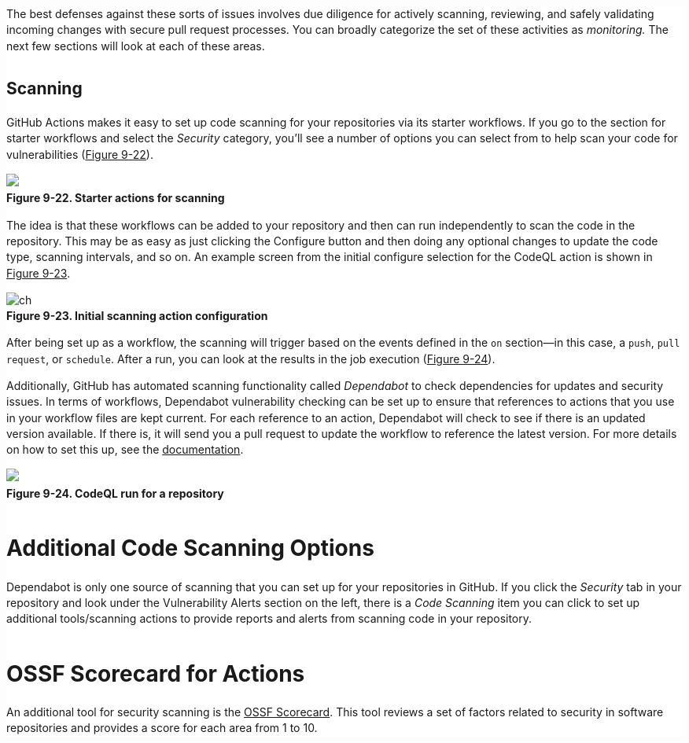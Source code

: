 The best defenses against these sorts of issues involves due diligence for actively scanning, reviewing, and safely validating incoming changes with secure pull request processes. You can broadly categorize the set of these activities as *monitoring.* The next few sections will look at each of these areas.

## Scanning

GitHub Actions makes it easy to set up code scanning for your repositories via its starter workflows. If you go to the section for starter workflows and select the *Security* category, you’ll see a number of options you can select from to help scan your code for vulnerabilities ([Figure 9-22](#starter-actions-for-s)).

![](https://learning.oreilly.com/api/v2/epubs/urn:orm:book:9781098131067/files/assets/lgha_0922.png)<br>
**Figure 9-22. Starter actions for scanning**

The idea is that these workflows can be added to your repository and then can run independently to scan the code in the repository. This may be as easy as just clicking the Configure button and then doing any optional changes to update the code type, scanning intervals, and so on. An example screen from the initial configure selection for the CodeQL action is shown in [Figure 9-23](#initial-scanning-acti).

![ch](https://learning.oreilly.com/api/v2/epubs/urn:orm:book:9781098131067/files/assets/lgha_0923.png)<br>
**Figure 9-23. Initial scanning action configuration**

After being set up as a workflow, the scanning will trigger based on the events defined in the `on` section—in this case, a `push`, `pull request`, or `schedule`. After a run, you can look at the results in the job execution ([Figure 9-24](#codeql-run-for-a-repo)).

Additionally, GitHub has automated scanning functionality called *Dependabot* to check dependencies for updates and security issues. In terms of workflows, Dependabot vulnerability checking can be set up to ensure that references to actions that you use in your workflow files are kept current. For each reference to an action, Dependabot will check to see if there is an updated version available. If there is, it will send you a pull request to update the workflow to reference the latest version. For more details on how to set this up, see the [documentation](https://oreil.ly/LrMCT).

![](https://learning.oreilly.com/api/v2/epubs/urn:orm:book:9781098131067/files/assets/lgha_0924.png)<br>
**Figure 9-24. CodeQL run for a repository**

# Additional Code Scanning Options

Dependabot is only one source of scanning that you can set up for your repositories in GitHub. If you click the *Security* tab in your repository and look under the Vulnerability Alerts section on the left, there is a *Code Scanning* item you can click to set up additional tools/scanning actions to provide reports and alerts from scanning code in your repository.

# OSSF Scorecard for Actions

An additional tool for security scanning is the [OSSF Scorecard](https://oreil.ly/4pQJ-). This tool reviews a set of factors related to security in software repositories and provides a score for each area from 1 to 10.

